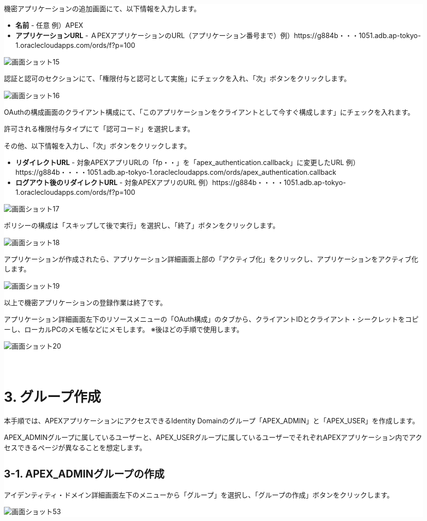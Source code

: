 
機密アプリケーションの追加画面にて、以下情報を入力します。

+ **名前** - 任意 例）APEX
+ **アプリケーションURL** - ＡPEXアプリケーションのURL（アプリケーション番号まで）例）https://g884b・・・1051.adb.ap-tokyo-1.oraclecloudapps.com/ords/f?p=100

 ![画面ショット15](apex-15.png)

認証と認可のセクションにて、「権限付与と認可として実施」にチェックを入れ、「次」ボタンをクリックします。
 
 ![画面ショット16](apex-16.png)

OAuthの構成画面のクライアント構成にて、「このアプリケーションをクライアントとして今すぐ構成します」にチェックを入れます。

許可される権限付与タイプにて「認可コード」を選択します。

その他、以下情報を入力し、「次」ボタンをクリックします。
+ **リダイレクトURL** - 対象APEXアプリURLの「fp・・」を「apex_authentication.callback」に変更したURL 例）https://g884b・・・・1051.adb.ap-tokyo-1.oraclecloudapps.com/ords/apex_authentication.callback
+ **ログアウト後のリダイレクトURL** - 対象APEXアプリのURL 例）https://g884b・・・・1051.adb.ap-tokyo-1.oraclecloudapps.com/ords/f?p=100

 ![画面ショット17](apex-17.png)

ポリシーの構成は「スキップして後で実行」を選択し、「終了」ボタンをクリックします。
 
 ![画面ショット18](apex-18.png)

アプリケーションが作成されたら、アプリケーション詳細画面上部の「アクティブ化」をクリックし、アプリケーションをアクティブ化します。
 
 ![画面ショット19](apex-19.png)

以上で機密アプリケーションの登録作業は終了です。

アプリケーション詳細画面左下のリソースメニューの「OAuth構成」のタブから、クライアントIDとクライアント・シークレットをコピーし、ローカルPCのメモ帳などにメモします。
※後ほどの手順で使用します。
 
 ![画面ショット20](apex-20.png)


<br>

# 3. グループ作成

本手順では、APEXアプリケーションにアクセスできるIdentity Domainのグループ「APEX_ADMIN」と「APEX_USER」を作成します。

APEX_ADMINグループに属しているユーザーと、APEX_USERグループに属しているユーザーでそれぞれAPEXアプリケーション内でアクセスできるページが異なることを想定します。

## 3-1. APEX_ADMINグループの作成

アイデンティティ・ドメイン詳細画面左下のメニューから「グループ」を選択し、「グループの作成」ボタンをクリックします。
 
 ![画面ショット53](apex-53.png)
